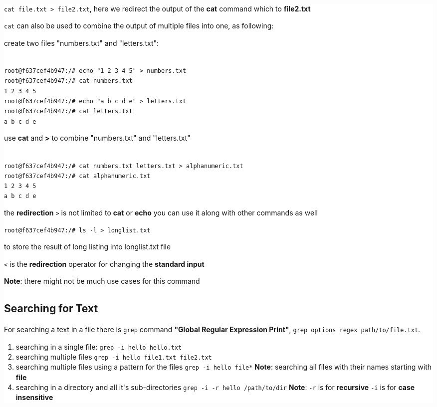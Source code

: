 `cat file.txt > file2.txt`, here we redirect the output of the **cat** command which to **file2.txt**

`cat` can also be used to combine the output of multiple files into one, as following:

create two files "numbers.txt" and "letters.txt":

```terminal

root@f637cef4b947:/# echo "1 2 3 4 5" > numbers.txt
root@f637cef4b947:/# cat numbers.txt
1 2 3 4 5
root@f637cef4b947:/# echo "a b c d e" > letters.txt
root@f637cef4b947:/# cat letters.txt
a b c d e

```

use **cat** and **>** to combine "numbers.txt" and "letters.txt"

```terminal

root@f637cef4b947:/# cat numbers.txt letters.txt > alphanumeric.txt
root@f637cef4b947:/# cat alphanumeric.txt
1 2 3 4 5
a b c d e

```

the **redirection** `>` is not limited to **cat** or **echo** you can use it along with other commands as well

```terminal
root@f637cef4b947:/# ls -l > longlist.txt
```

to store the result of long listing into longlist.txt file

`<` is the **redirection** operator for changing the **standard input**

**Note**: there might not be much use cases for this command

## Searching for Text

For searching a text in a file there is `grep` command **"Global Regular Expression Print"**, `grep options regex path/to/file.txt`.

1. searching in a single file:
   `grep -i hello hello.txt`
2. searching multiple files
   `grep -i hello file1.txt file2.txt`
3. searching multiple files using a pattern for the files
   `grep -i hello file*`
   **Note**: searching all files with their names starting with **file**
4. searching in a directory and all it's sub-directories
   `grep -i -r hello /path/to/dir`
   **Note**: `-r` is for **recursive** `-i` is for **case insensitive**
